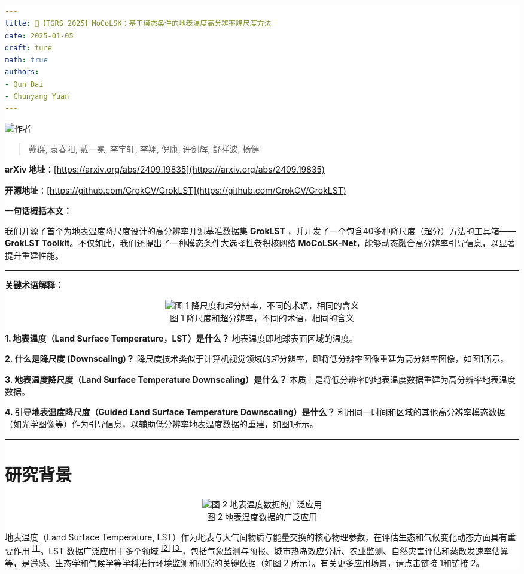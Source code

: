 ```yaml
---
title: 📄【TGRS 2025】MoCoLSK：基于模态条件的地表温度高分辨率降尺度方法
date: 2025-01-05
draft: ture
math: true
authors: 
- Qun Dai
- Chunyang Yuan
---
```


![作者](https://imgtu.com/uploads/hfpb10l9/authors.png)



> 戴群, 袁春阳, 戴一冕, 李宇轩, 李翔, 倪康, 许剑辉, 舒祥波, 杨健

**arXiv 地址**：[https://arxiv.org/abs/2409.19835](https://arxiv.org/abs/2409.19835)

**开源地址**：[https://github.com/GrokCV/GrokLST](https://github.com/GrokCV/GrokLST)

**一句话概括本文：**

我们开源了首个为地表温度降尺度设计的高分辨率开源基准数据集 **[GrokLST](https://github.com/GrokCV/GrokLST)** ，并开发了一个包含40多种降尺度（超分）方法的工具箱——**[GrokLST Toolkit](https://github.com/GrokCV/GrokLST)**。不仅如此，我们还提出了一种模态条件大选择性卷积核网络 **[ MoCoLSK-Net](https://arxiv.org/abs/2409.19835)**，能够动态融合高分辨率引导信息，以显著提升重建性能。

---
**关键术语解释：**

<div align="center">
  <img src="https://imgtu.com/uploads/hfpc5x9s/r-downscaling.webp" alt="图 1 降尺度和超分辨率，不同的术语，相同的含义" width="600"/>
  <figcaption> 图 1 降尺度和超分辨率，不同的术语，相同的含义 </figcaption>
</div>

**1. 地表温度（Land Surface Temperature，LST）是什么？** 地表温度即地球表面区域的温度。

**2. 什么是降尺度 (Downscaling)？** 降尺度技术类似于计算机视觉领域的超分辨率，即将低分辨率图像重建为高分辨率图像，如图1所示。

**3. 地表温度降尺度（Land Surface Temperature Downscaling）是什么？** 本质上是将低分辨率的地表温度数据重建为高分辨率地表温度数据。

**4. 引导地表温度降尺度（Guided Land Surface Temperature Downscaling）是什么？** 利用同一时间和区域的其他高分辨率模态数据（如光学图像等）作为引导信息，以辅助低分辨率地表温度数据的重建，如图1所示。

---
# 研究背景

<div align="center">
  <img src="https://imgtu.com/uploads/hfp7065r/r-applications.webp" alt="图 2 地表温度数据的广泛应用" width="auto"/>
  <figcaption> 图 2 地表温度数据的广泛应用 <a href="http://www.cbas.ac.cn/news/202409/t20240906_800280.html" target="_blank"></a> </figcaption>
</div>

地表温度（Land Surface Temperature, LST）作为地表与大气间物质与能量交换的核心物理参数，在评估生态和气候变化动态方面具有重要作用 <sup>[[1]](#ref1)</sup>。LST 数据广泛应用于多个领域 <sup>[[2]](#ref2)</sup> <sup>[[3]](#ref3)</sup>，包括气象监测与预报、城市热岛效应分析、农业监测、自然灾害评估和蒸散发速率估算等，是遥感、生态学和气候学等学科进行环境监测和研究的关键依据（如图 2 所示）。有关更多应用场景，请点击[链接 1](http://www.cbas.ac.cn/news/202409/t20240906_800280.html)和[链接 2](https://www.cas.cn/yw/202112/t20211220_4818807.shtml)。
